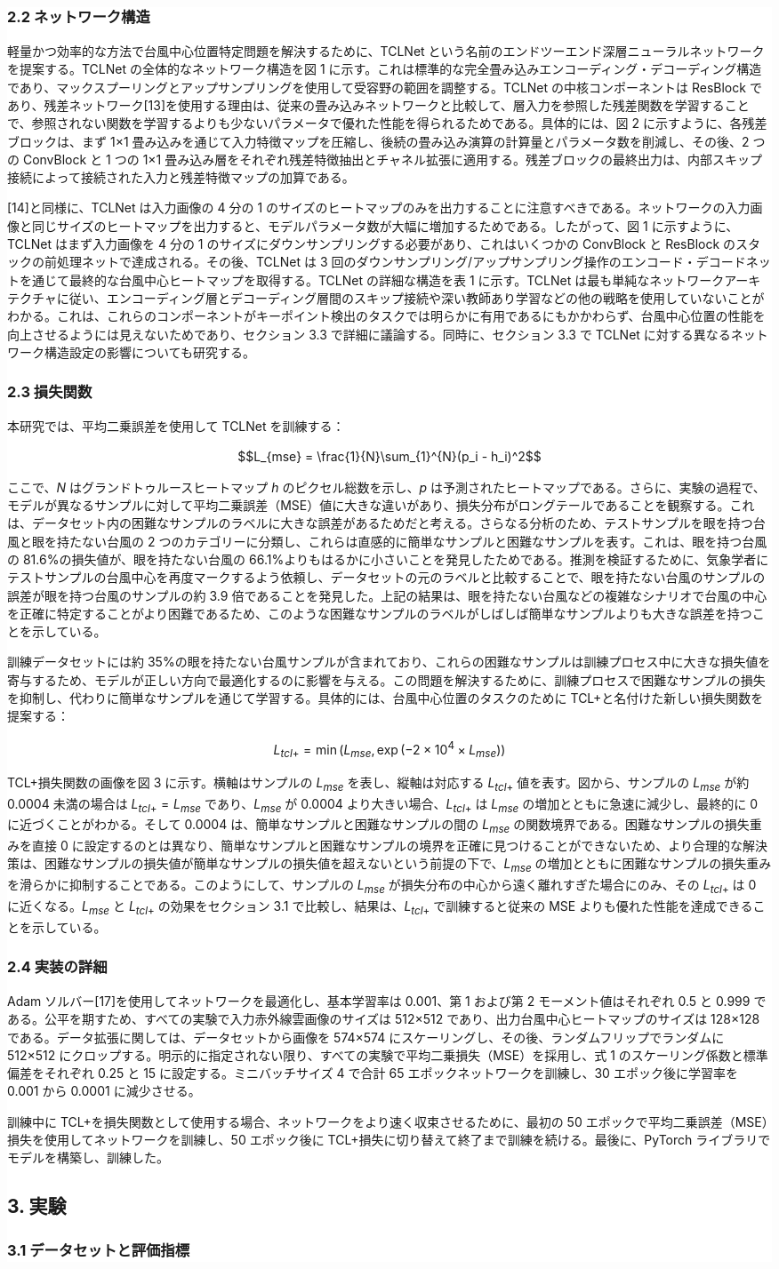 ### 2.2 ネットワーク構造

軽量かつ効率的な方法で台風中心位置特定問題を解決するために、TCLNet という名前のエンドツーエンド深層ニューラルネットワークを提案する。TCLNet の全体的なネットワーク構造を図 1 に示す。これは標準的な完全畳み込みエンコーディング・デコーディング構造であり、マックスプーリングとアップサンプリングを使用して受容野の範囲を調整する。TCLNet の中核コンポーネントは ResBlock であり、残差ネットワーク[13]を使用する理由は、従来の畳み込みネットワークと比較して、層入力を参照した残差関数を学習することで、参照されない関数を学習するよりも少ないパラメータで優れた性能を得られるためである。具体的には、図 2 に示すように、各残差ブロックは、まず 1×1 畳み込みを通じて入力特徴マップを圧縮し、後続の畳み込み演算の計算量とパラメータ数を削減し、その後、2 つの ConvBlock と 1 つの 1×1 畳み込み層をそれぞれ残差特徴抽出とチャネル拡張に適用する。残差ブロックの最終出力は、内部スキップ接続によって接続された入力と残差特徴マップの加算である。

[14]と同様に、TCLNet は入力画像の 4 分の 1 のサイズのヒートマップのみを出力することに注意すべきである。ネットワークの入力画像と同じサイズのヒートマップを出力すると、モデルパラメータ数が大幅に増加するためである。したがって、図 1 に示すように、TCLNet はまず入力画像を 4 分の 1 のサイズにダウンサンプリングする必要があり、これはいくつかの ConvBlock と ResBlock のスタックの前処理ネットで達成される。その後、TCLNet は 3 回のダウンサンプリング/アップサンプリング操作のエンコード・デコードネットを通じて最終的な台風中心ヒートマップを取得する。TCLNet の詳細な構造を表 1 に示す。TCLNet は最も単純なネットワークアーキテクチャに従い、エンコーディング層とデコーディング層間のスキップ接続や深い教師あり学習などの他の戦略を使用していないことがわかる。これは、これらのコンポーネントがキーポイント検出のタスクでは明らかに有用であるにもかかわらず、台風中心位置の性能を向上させるようには見えないためであり、セクション 3.3 で詳細に議論する。同時に、セクション 3.3 で TCLNet に対する異なるネットワーク構造設定の影響についても研究する。

### 2.3 損失関数

本研究では、平均二乗誤差を使用して TCLNet を訓練する：

$$L_{mse} = \frac{1}{N}\sum_{1}^{N}(p_i - h_i)^2$$

ここで、$N$ はグランドトゥルースヒートマップ $h$ のピクセル総数を示し、$p$ は予測されたヒートマップである。さらに、実験の過程で、モデルが異なるサンプルに対して平均二乗誤差（MSE）値に大きな違いがあり、損失分布がロングテールであることを観察する。これは、データセット内の困難なサンプルのラベルに大きな誤差があるためだと考える。さらなる分析のため、テストサンプルを眼を持つ台風と眼を持たない台風の 2 つのカテゴリーに分類し、これらは直感的に簡単なサンプルと困難なサンプルを表す。これは、眼を持つ台風の 81.6%の損失値が、眼を持たない台風の 66.1%よりもはるかに小さいことを発見したためである。推測を検証するために、気象学者にテストサンプルの台風中心を再度マークするよう依頼し、データセットの元のラベルと比較することで、眼を持たない台風のサンプルの誤差が眼を持つ台風のサンプルの約 3.9 倍であることを発見した。上記の結果は、眼を持たない台風などの複雑なシナリオで台風の中心を正確に特定することがより困難であるため、このような困難なサンプルのラベルがしばしば簡単なサンプルよりも大きな誤差を持つことを示している。

訓練データセットには約 35%の眼を持たない台風サンプルが含まれており、これらの困難なサンプルは訓練プロセス中に大きな損失値を寄与するため、モデルが正しい方向で最適化するのに影響を与える。この問題を解決するために、訓練プロセスで困難なサンプルの損失を抑制し、代わりに簡単なサンプルを通じて学習する。具体的には、台風中心位置のタスクのために TCL+と名付けた新しい損失関数を提案する：

$$L_{tcl+} = \min(L_{mse}, \exp(-2 \times 10^4 \times L_{mse}))$$

TCL+損失関数の画像を図 3 に示す。横軸はサンプルの $L_{mse}$ を表し、縦軸は対応する $L_{tcl+}$ 値を表す。図から、サンプルの $L_{mse}$ が約 0.0004 未満の場合は $L_{tcl+} = L_{mse}$ であり、$L_{mse}$ が 0.0004 より大きい場合、$L_{tcl+}$ は $L_{mse}$ の増加とともに急速に減少し、最終的に 0 に近づくことがわかる。そして 0.0004 は、簡単なサンプルと困難なサンプルの間の $L_{mse}$ の関数境界である。困難なサンプルの損失重みを直接 0 に設定するのとは異なり、簡単なサンプルと困難なサンプルの境界を正確に見つけることができないため、より合理的な解決策は、困難なサンプルの損失値が簡単なサンプルの損失値を超えないという前提の下で、$L_{mse}$ の増加とともに困難なサンプルの損失重みを滑らかに抑制することである。このようにして、サンプルの $L_{mse}$ が損失分布の中心から遠く離れすぎた場合にのみ、その $L_{tcl+}$ は 0 に近くなる。$L_{mse}$ と $L_{tcl+}$ の効果をセクション 3.1 で比較し、結果は、$L_{tcl+}$ で訓練すると従来の MSE よりも優れた性能を達成できることを示している。

### 2.4 実装の詳細

Adam ソルバー[17]を使用してネットワークを最適化し、基本学習率は 0.001、第 1 および第 2 モーメント値はそれぞれ 0.5 と 0.999 である。公平を期すため、すべての実験で入力赤外線雲画像のサイズは 512×512 であり、出力台風中心ヒートマップのサイズは 128×128 である。データ拡張に関しては、データセットから画像を 574×574 にスケーリングし、その後、ランダムフリップでランダムに 512×512 にクロップする。明示的に指定されない限り、すべての実験で平均二乗損失（MSE）を採用し、式 1 のスケーリング係数と標準偏差をそれぞれ 0.25 と 15 に設定する。ミニバッチサイズ 4 で合計 65 エポックネットワークを訓練し、30 エポック後に学習率を 0.001 から 0.0001 に減少させる。

訓練中に TCL+を損失関数として使用する場合、ネットワークをより速く収束させるために、最初の 50 エポックで平均二乗誤差（MSE）損失を使用してネットワークを訓練し、50 エポック後に TCL+損失に切り替えて終了まで訓練を続ける。最後に、PyTorch ライブラリでモデルを構築し、訓練した。

## 3. 実験

### 3.1 データセットと評価指標

